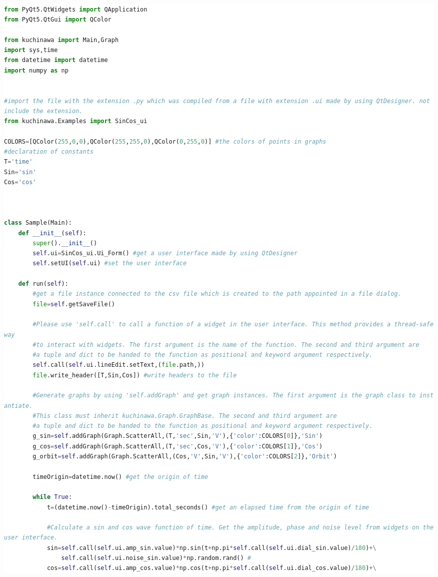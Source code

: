 ```python
from PyQt5.QtWidgets import QApplication
from PyQt5.QtGui import QColor

from kuchinawa import Main,Graph
import sys,time
from datetime import datetime
import numpy as np


#import the file with the extension .py which was compiled from a file with extension .ui made by using QtDesigner. not include the extension.
from kuchinawa.Examples import SinCos_ui

COLORS=[QColor(255,0,0),QColor(255,255,0),QColor(0,255,0)] #the colors of points in graphs
#declaration of constants
T='time'
Sin='sin'
Cos='cos'



class Sample(Main):
    def __init__(self):
        super().__init__()
        self.ui=SinCos_ui.Ui_Form() #get a user interface made by using QtDesigner
        self.setUI(self.ui) #set the user interface

    def run(self):
        #get a file instance connected to the csv file which is created to the path appointed in a file dialog.
        file=self.getSaveFile()

        #Please use 'self.call' to call a function of a widget in the user interface. This method provides a thread-safe way
        #to interact with widgets. The first argument is the name of the function. The second and third argument are
        #a tuple and dict to be handed to the function as positional and keyword argument respectively.
        self.call(self.ui.lineEdit.setText,(file.path,))
        file.write_header([T,Sin,Cos]) #write headers to the file

        #Generate graphs by using 'self.addGraph' and get graph instances. The first argument is the graph class to instantiate.
        #This class must inherit kuchinawa.Graph.GraphBase. The second and third argument are
        #a tuple and dict to be handed to the function as positional and keyword argument respectively.
        g_sin=self.addGraph(Graph.ScatterAll,(T,'sec',Sin,'V'),{'color':COLORS[0]},'Sin')
        g_cos=self.addGraph(Graph.ScatterAll,(T,'sec',Cos,'V'),{'color':COLORS[1]},'Cos')
        g_orbit=self.addGraph(Graph.ScatterAll,(Cos,'V',Sin,'V'),{'color':COLORS[2]},'Orbit')

        timeOrigin=datetime.now() #get the origin of time

        while True:
            t=(datetime.now()-timeOrigin).total_seconds() #get an elapsed time from the origin of time

            #Calculate a sin and cos wave function of time. Get the amplitude, phase and noise level from widgets on the user interface.
            sin=self.call(self.ui.amp_sin.value)*np.sin(t+np.pi*self.call(self.ui.dial_sin.value)/180)+\
                self.call(self.ui.noise_sin.value)*np.random.rand() #
            cos=self.call(self.ui.amp_cos.value)*np.cos(t+np.pi*self.call(self.ui.dial_cos.value)/180)+\
```